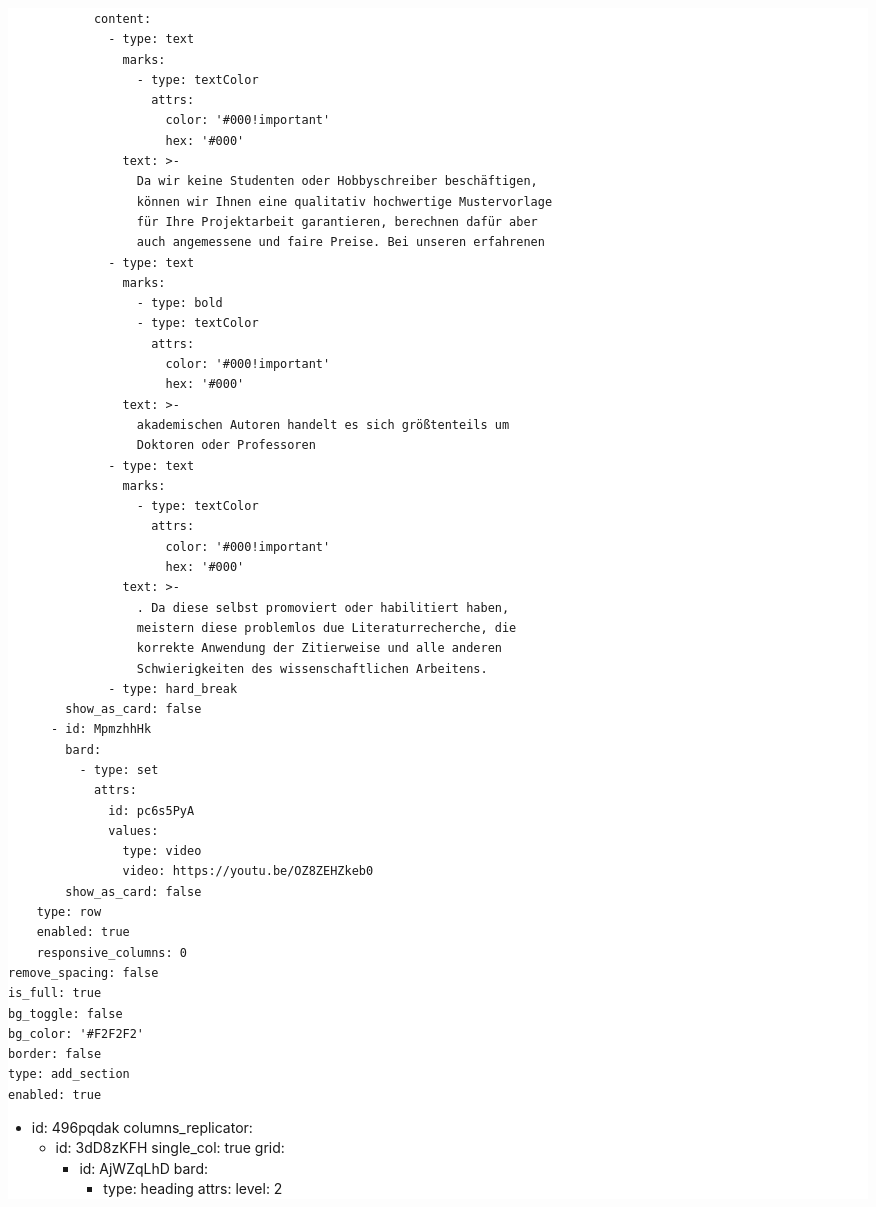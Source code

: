                 content:
                  - type: text
                    marks:
                      - type: textColor
                        attrs:
                          color: '#000!important'
                          hex: '#000'
                    text: >-
                      Da wir keine Studenten oder Hobbyschreiber beschäftigen,
                      können wir Ihnen eine qualitativ hochwertige Mustervorlage
                      für Ihre Projektarbeit garantieren, berechnen dafür aber
                      auch angemessene und faire Preise. Bei unseren erfahrenen 
                  - type: text
                    marks:
                      - type: bold
                      - type: textColor
                        attrs:
                          color: '#000!important'
                          hex: '#000'
                    text: >-
                      akademischen Autoren handelt es sich größtenteils um
                      Doktoren oder Professoren
                  - type: text
                    marks:
                      - type: textColor
                        attrs:
                          color: '#000!important'
                          hex: '#000'
                    text: >-
                      . Da diese selbst promoviert oder habilitiert haben,
                      meistern diese problemlos due Literaturrecherche, die
                      korrekte Anwendung der Zitierweise und alle anderen
                      Schwierigkeiten des wissenschaftlichen Arbeitens.
                  - type: hard_break
            show_as_card: false
          - id: MpmzhhHk
            bard:
              - type: set
                attrs:
                  id: pc6s5PyA
                  values:
                    type: video
                    video: https://youtu.be/OZ8ZEHZkeb0
            show_as_card: false
        type: row
        enabled: true
        responsive_columns: 0
    remove_spacing: false
    is_full: true
    bg_toggle: false
    bg_color: '#F2F2F2'
    border: false
    type: add_section
    enabled: true
  - id: 496pqdak
    columns_replicator:
      - id: 3dD8zKFH
        single_col: true
        grid:
          - id: AjWZqLhD
            bard:
              - type: heading
                attrs:
                  level: 2